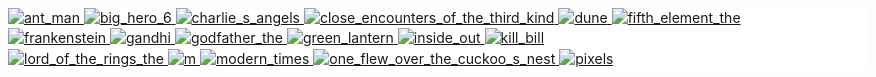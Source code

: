 
<a href="examples/volume2/ant_man/README.hmtl">
    <img src="examples/volume2/ant_man/ant-man.png" width="120px" title="ant_man"/>
</a>
<a href="examples/volume2/big_hero_6/README.hmtl">
    <img src="examples/volume2/big_hero_6/big-hero-6.png" width="120px" title="big_hero_6"/>
</a>
<a href="examples/volume2/charlie_s_angels/README.hmtl">
    <img src="examples/volume2/charlie_s_angels/charlie-s-angels.png" width="120px" title="charlie_s_angels"/>
</a>
<a href="examples/volume2/close_encounters_of_the_third_kind/README.hmtl">
    <img src="examples/volume2/close_encounters_of_the_third_kind/close-encounters-of-the-third-kind.png" width="120px" title="close_encounters_of_the_third_kind"/>
</a>
<a href="examples/volume2/dune/README.hmtl">
    <img src="examples/volume2/dune/dune.png" width="120px" title="dune"/>
</a>
<a href="examples/volume2/fifth_element_the/README.hmtl">
    <img src="examples/volume2/fifth_element_the/the-fifth-element.png" width="120px" title="fifth_element_the"/>
</a>
<br/>
<a href="examples/volume2/frankenstein/README.hmtl">
    <img src="examples/volume2/frankenstein/frankenstein.png" width="120px" title="frankenstein"/>
</a>
<a href="examples/volume2/gandhi/README.hmtl">
    <img src="examples/volume2/gandhi/gandhi.png" width="120px" title="gandhi"/>
</a>
<a href="examples/volume2/godfather_the/README.hmtl">
    <img src="examples/volume2/godfather_the/the-godfather.png" width="120px" title="godfather_the"/>
</a>
<a href="examples/volume2/green_lantern/README.hmtl">
    <img src="examples/volume2/green_lantern/green-lantern.png" width="120px" title="green_lantern"/>
</a>
<a href="examples/volume2/inside_out/README.hmtl">
    <img src="examples/volume2/inside_out/inside-out.png" width="120px" title="inside_out"/>
</a>
<a href="examples/volume2/kill_bill/README.hmtl">
    <img src="examples/volume2/kill_bill/kill-bill.png" width="120px" title="kill_bill"/>
</a>
<br/>
<a href="examples/volume2/lord_of_the_rings_the/README.hmtl">
    <img src="examples/volume2/lord_of_the_rings_the/the-lord-of-the-rings.png" width="120px" title="lord_of_the_rings_the"/>
</a>
<a href="examples/volume2/m/README.hmtl">
    <img src="examples/volume2/m/M.png" width="120px" title="m"/>
</a>
<a href="examples/volume2/modern_times/README.hmtl">
    <img src="examples/volume2/modern_times/modern-times.png" width="120px" title="modern_times"/>
</a>
<a href="examples/volume2/one_flew_over_the_cuckoo_s_nest/README.hmtl">
    <img src="examples/volume2/one_flew_over_the_cuckoo_s_nest/one-flew-over-the-cukoo-s-nest.png" width="120px" title="one_flew_over_the_cuckoo_s_nest"/>
</a>
<a href="examples/volume2/pixels/README.hmtl">
    <img src="examples/volume2/pixels/pixels.png" width="120px" title="pixels"/>
</a>